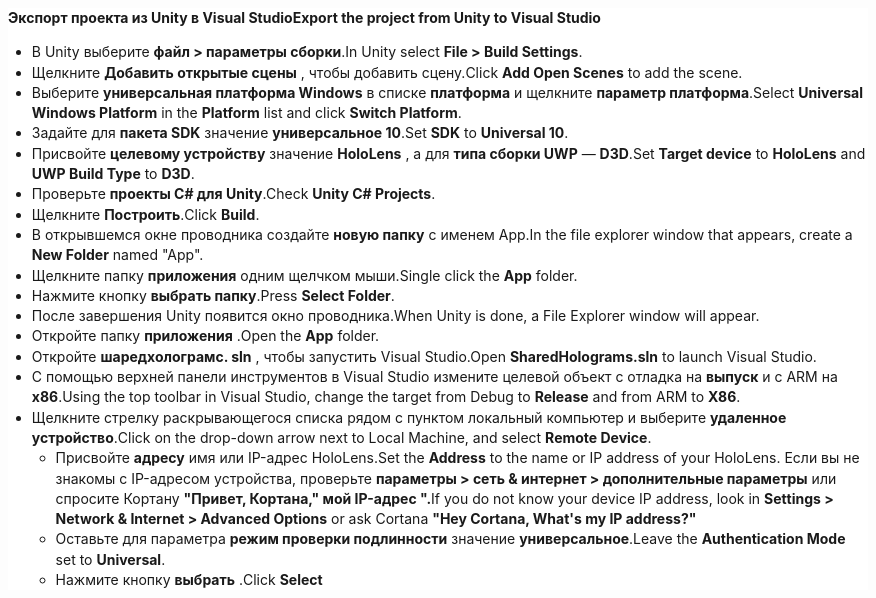 <span data-ttu-id="5d9b7-161">**Экспорт проекта из Unity в Visual Studio**</span><span class="sxs-lookup"><span data-stu-id="5d9b7-161">**Export the project from Unity to Visual Studio**</span></span>

* <span data-ttu-id="5d9b7-162">В Unity выберите **файл > параметры сборки**.</span><span class="sxs-lookup"><span data-stu-id="5d9b7-162">In Unity select **File > Build Settings**.</span></span>
* <span data-ttu-id="5d9b7-163">Щелкните **Добавить открытые сцены** , чтобы добавить сцену.</span><span class="sxs-lookup"><span data-stu-id="5d9b7-163">Click **Add Open Scenes** to add the scene.</span></span>
* <span data-ttu-id="5d9b7-164">Выберите **универсальная платформа Windows** в списке **платформа** и щелкните **параметр платформа**.</span><span class="sxs-lookup"><span data-stu-id="5d9b7-164">Select **Universal Windows Platform** in the **Platform** list and click **Switch Platform**.</span></span>
* <span data-ttu-id="5d9b7-165">Задайте для **пакета SDK** значение **универсальное 10**.</span><span class="sxs-lookup"><span data-stu-id="5d9b7-165">Set **SDK** to **Universal 10**.</span></span>
* <span data-ttu-id="5d9b7-166">Присвойте **целевому устройству** значение **HoloLens** , а для **типа сборки UWP** — **D3D**.</span><span class="sxs-lookup"><span data-stu-id="5d9b7-166">Set **Target device** to **HoloLens** and **UWP Build Type** to **D3D**.</span></span>
* <span data-ttu-id="5d9b7-167">Проверьте **проекты C# для Unity**.</span><span class="sxs-lookup"><span data-stu-id="5d9b7-167">Check **Unity C# Projects**.</span></span>
* <span data-ttu-id="5d9b7-168">Щелкните **Построить**.</span><span class="sxs-lookup"><span data-stu-id="5d9b7-168">Click **Build**.</span></span>
* <span data-ttu-id="5d9b7-169">В открывшемся окне проводника создайте **новую папку** с именем App.</span><span class="sxs-lookup"><span data-stu-id="5d9b7-169">In the file explorer window that appears, create a **New Folder** named "App".</span></span>
* <span data-ttu-id="5d9b7-170">Щелкните папку **приложения** одним щелчком мыши.</span><span class="sxs-lookup"><span data-stu-id="5d9b7-170">Single click the **App** folder.</span></span>
* <span data-ttu-id="5d9b7-171">Нажмите кнопку **выбрать папку**.</span><span class="sxs-lookup"><span data-stu-id="5d9b7-171">Press **Select Folder**.</span></span>
* <span data-ttu-id="5d9b7-172">После завершения Unity появится окно проводника.</span><span class="sxs-lookup"><span data-stu-id="5d9b7-172">When Unity is done, a File Explorer window will appear.</span></span>
* <span data-ttu-id="5d9b7-173">Откройте папку **приложения** .</span><span class="sxs-lookup"><span data-stu-id="5d9b7-173">Open the **App** folder.</span></span>
* <span data-ttu-id="5d9b7-174">Откройте **шаредхолограмс. sln** , чтобы запустить Visual Studio.</span><span class="sxs-lookup"><span data-stu-id="5d9b7-174">Open **SharedHolograms.sln** to launch Visual Studio.</span></span>
* <span data-ttu-id="5d9b7-175">С помощью верхней панели инструментов в Visual Studio измените целевой объект с отладка на **выпуск** и с ARM на **x86**.</span><span class="sxs-lookup"><span data-stu-id="5d9b7-175">Using the top toolbar in Visual Studio, change the target from Debug to **Release** and from ARM to **X86**.</span></span>
* <span data-ttu-id="5d9b7-176">Щелкните стрелку раскрывающегося списка рядом с пунктом локальный компьютер и выберите **удаленное устройство**.</span><span class="sxs-lookup"><span data-stu-id="5d9b7-176">Click on the drop-down arrow next to Local Machine, and select **Remote Device**.</span></span>
    * <span data-ttu-id="5d9b7-177">Присвойте **адресу** имя или IP-адрес HoloLens.</span><span class="sxs-lookup"><span data-stu-id="5d9b7-177">Set the **Address** to the name or IP address of your HoloLens.</span></span> <span data-ttu-id="5d9b7-178">Если вы не знакомы с IP-адресом устройства, проверьте **параметры > сеть & интернет > дополнительные параметры** или спросите Кортану **"Привет, Кортана," мой IP-адрес ".**</span><span class="sxs-lookup"><span data-stu-id="5d9b7-178">If you do not know your device IP address, look in **Settings > Network & Internet > Advanced Options** or ask Cortana **"Hey Cortana, What's my IP address?"**</span></span>
    * <span data-ttu-id="5d9b7-179">Оставьте для параметра **режим проверки подлинности** значение **универсальное**.</span><span class="sxs-lookup"><span data-stu-id="5d9b7-179">Leave the **Authentication Mode** set to **Universal**.</span></span>
    * <span data-ttu-id="5d9b7-180">Нажмите кнопку **выбрать** .</span><span class="sxs-lookup"><span data-stu-id="5d9b7-180">Click **Select**</span></span>